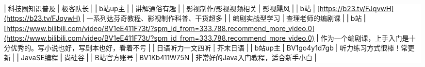 | 科技圈知识普及                                                      | 极客队长                                                   |                                               | b站up主                                      |                                                                                                                                                                                                                                                                                                     | 讲解通俗有趣                                                                                                                                                                                                                                                                                                                                                                                                                                                                                                                                                                                                                                                          |
| 影视制作/影视视频相关                                               | 影视飓风                                                   |                                               | b站                                          | [https://b23.tv/FJqvwH](https://b23.tv/FJqvwH)                                                                                                                                                                                                                                                         | 一系列达芬奇教程、影视制作科普、干货超多                                                                                                                                                                                                                                                                                                                                                                                                                                                                                                                                                                                                                              |
| 编剧实战型学习                                                      | 查理老师的编剧课                                           |                                               | b站                                          | [https://www.bilibili.com/video/BV1eE411F73t/?spm_id_from=333.788.recommend_more_video.0](https://www.bilibili.com/video/BV1eE411F73t/?spm_id_from=333.788.recommend_more_video.0)                                                                                                                     | 作为一个编剧课，上手入门是十分优秀的。写小说也好，写剧本也好，看着不亏                                                                                                                                                                                                                                                                                                                                                                                                                                                                                                                                                                                                |
| 日语听力一文四听                                                    | 芥末日语                                                   |                                               | b站up主                                      | BV1go4y1d7gb                                                                                                                                                                                                                                                                                        | 听力练习方式很棒！常更新                                                                                                                                                                                                                                                                                                                                                                                                                                                                                                                                                                                                                                              |
| JavaSE编程                                                          | 尚硅谷                                                     |                                               | B站官方账号                                  | BV1Kb411W75N                                                                                                                                                                                                                                                                                        | 非常好的Java入门教程，适合新手小白                                                                                                                                                                                                                                                                                                                                                                                                                                                                                                                                                                                                                                    |